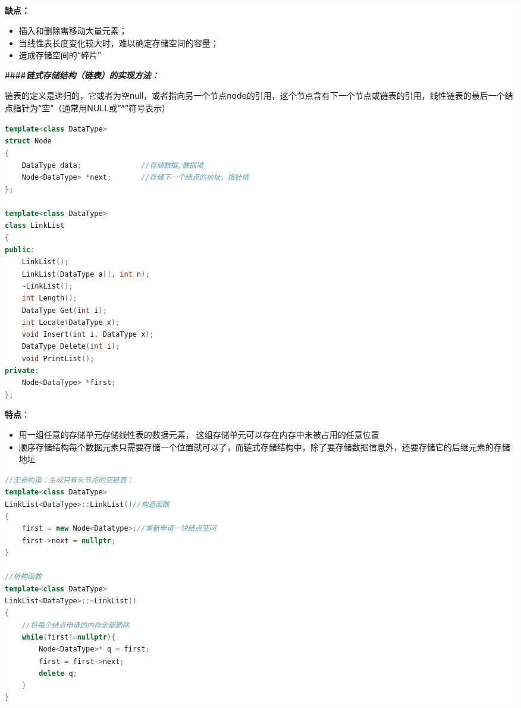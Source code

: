 **缺点：**

- 插入和删除需移动大量元素；
- 当线性表长度变化较大时，难以确定存储空间的容量；
- 造成存储空间的“碎片”



####***链式存储结构（链表）的实现方法：***

链表的定义是递归的，它或者为空null，或者指向另一个节点node的引用，这个节点含有下一个节点或链表的引用，线性链表的最后一个结点指针为“空”（通常用NULL或“^”符号表示）

```cpp
template<class DataType>
struct Node
{
    DataType data;              //存储数据,数据域
    Node<DataType> *next;       //存储下一个结点的地址，指针域
};

template<class DataType>
class LinkList
{
public:
    LinkList();                     
    LinkList(DataType a[], int n);  
    ~LinkList();                    
    int Length();                   
    DataType Get(int i);            
    int Locate(DataType x);         
    void Insert(int i, DataType x); 
    DataType Delete(int i);         
    void PrintList();               
private:
    Node<DataType> *first;          
};
```

**特点**：

- 用一组任意的存储单元存储线性表的数据元素， 这组存储单元可以存在内存中未被占用的任意位置
- 顺序存储结构每个数据元素只需要存储一个位置就可以了，而链式存储结构中，除了要存储数据信息外，还要存储它的后继元素的存储地址

```cpp
//无参构造：生成只有头节点的空链表：
template<class DataType>
LinkList<DataType>::LinkList()//构造函数
{
    first = new Node<Datatype>;//重新申请一块结点空间
    first->next = nullptr;
}

//析构函数
template<class DataType>
LinkList<DataType>::~LinkList()
{
    //将每个结点申请的内存全部删除
    while(first!=nullptr){
        Node<DataType>* q = first;
        first = first->next;
        delete q;
    }
}
```

